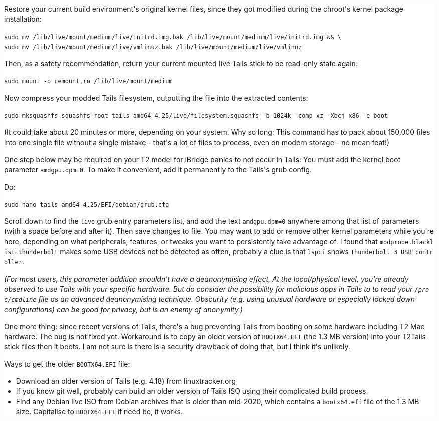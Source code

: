 Restore your current build environment's original kernel files, since they got modified during the chroot's kernel package installation: 

```
sudo mv /lib/live/mount/medium/live/initrd.img.bak /lib/live/mount/medium/live/initrd.img && \
sudo mv /lib/live/mount/medium/live/vmlinuz.bak /lib/live/mount/medium/live/vmlinuz
```

Then, as a safety recommendation, return your current mounted live Tails stick to be read-only state again:

```
sudo mount -o remount,ro /lib/live/mount/medium
```

Now compress your modded Tails filesystem, outputting the file into the extracted contents:

```
sudo mksquashfs squashfs-root tails-amd64-4.25/live/filesystem.squashfs -b 1024k -comp xz -Xbcj x86 -e boot
```

(It could take about 20 minutes or more, depending on your system. Why so long: This command has to pack about 150,000 files into one single file without a single mistake - that's a lot of files to process, even on modern storage - no mean feat!)

One step below may be required on your T2 model for iBridge panics to not occur in Tails: You must add the kernel boot parameter `amdgpu.dpm=0`. To make it convenient, add it permanently to the Tails's grub config.

Do:

```
sudo nano tails-amd64-4.25/EFI/debian/grub.cfg
```

Scroll down to find the `live` grub entry parameters list, and add the text `amdgpu.dpm=0` anywhere among that list of parameters (with a space before and after it). Then save changes to file. You may want to add or remove other kernel parameters while you're here, depending on what peripherals, features, or tweaks you want to persistently take advantage of. I found that `modprobe.blacklist=thunderbolt` makes some USB devices not be detected as often, probably a clue is that `lspci` shows `Thunderbolt 3 USB controller`.

*(For most users, this parameter addition shouldn't have a deanonymising effect. At the local/physical level, you're already observed to use Tails with your specific hardware. But do consider the possibility for malicious apps in Tails to to read your `/proc/cmdline` file as an advanced deanonymising technique. Obscurity (e.g. using unusual hardware or especially locked down configurations) can be good for privacy, but is an enemy of anonymity.)*

One more thing: since recent versions of Tails, there's a bug preventing Tails from booting on some hardware including T2 Mac hardware. The bug is not fixed yet. Workaround is to copy an older version of `BOOTX64.EFI` (the 1.3 MB version) into your T2Tails stick files then it boots. I am not sure is there is a security drawback of doing that, but I think it's unlikely.

Ways to get the older `BOOTX64.EFI` file:

- Download an older version of Tails (e.g. 4.18) from linuxtracker.org
- If you know git well, probably can build an older version of Tails ISO using their complicated build process.
- Find any Debian live ISO from Debian archives that is older than mid-2020, which contains a `bootx64.efi` file of the 1.3 MB size. Capitalise to `BOOTX64.EFI` if need be, it works.
